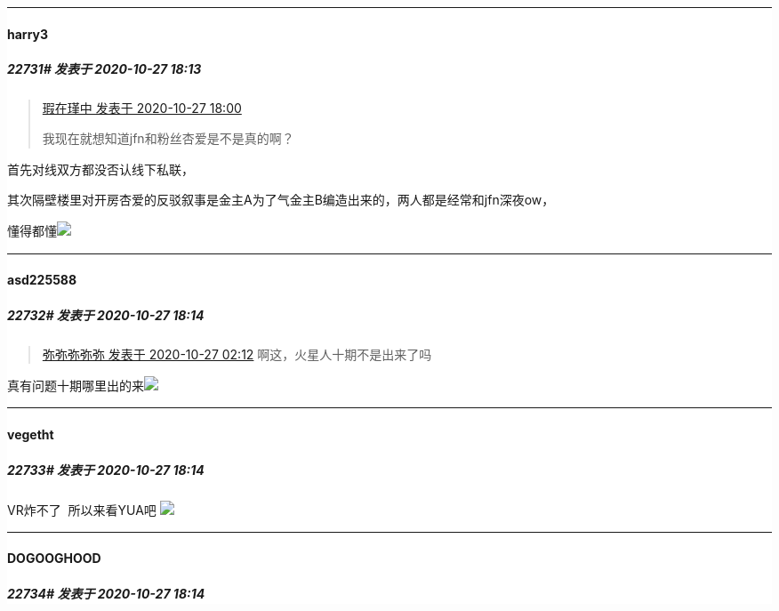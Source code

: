 





-----

####  harry3  
##### 22731#       发表于 2020-10-27 18:13



<blockquote><a href="httphttps://bbs.saraba1st.com/2b/forum.php?mod=redirect&amp;goto=findpost&amp;pid=49193392&amp;ptid=1963398" target="_blank">瑕在瑾中 发表于 2020-10-27 18:00</a>

我现在就想知道jfn和粉丝杏爱是不是真的啊？</blockquote>
首先对线双方都没否认线下私联，

其次隔壁楼里对开房杏爱的反驳叙事是金主A为了气金主B编造出来的，两人都是经常和jfn深夜ow，

懂得都懂<img src="https://static.saraba1st.com/image/smiley/face2017/076.png" referrerpolicy="no-referrer">







-----

####  asd225588  
##### 22732#       发表于 2020-10-27 18:14



<blockquote><a href="httphttps://bbs.saraba1st.com/2b/forum.php?mod=redirect&amp;goto=findpost&amp;pid=49193557&amp;ptid=1963398" target="_blank">弥弥弥弥弥 发表于 2020-10-27 02:12</a>
啊这，火星人十期不是出来了吗</blockquote>
真有问题十期哪里出的来<img src="https://static.saraba1st.com/image/smiley/face2017/020.png" referrerpolicy="no-referrer">







-----

####  vegetht  
##### 22733#       发表于 2020-10-27 18:14




VR炸不了  所以来看YUA吧 <img src="https://static.saraba1st.com/image/smiley/face2017/072.png" referrerpolicy="no-referrer">







-----

####  DOGOOGHOOD  
##### 22734#       发表于 2020-10-27 18:14

